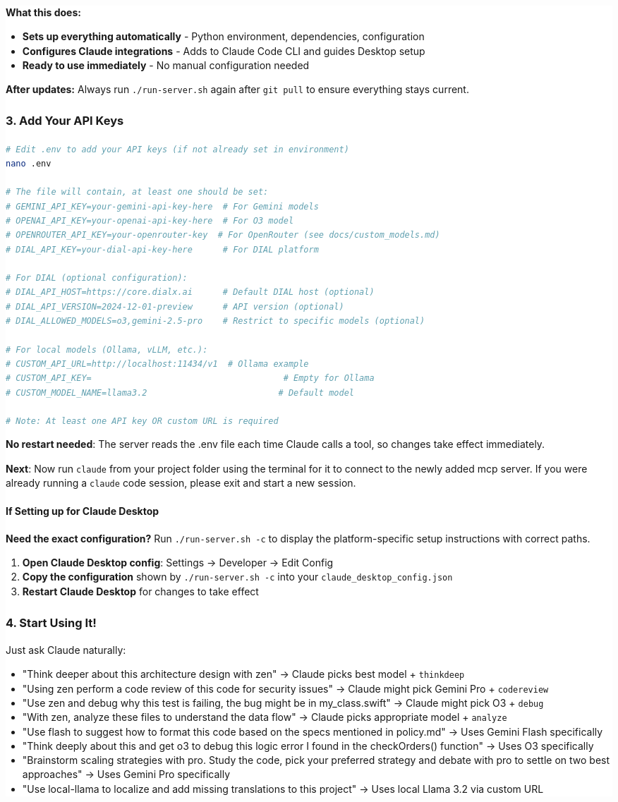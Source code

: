 **What this does:**
- **Sets up everything automatically** - Python environment, dependencies, configuration
- **Configures Claude integrations** - Adds to Claude Code CLI and guides Desktop setup
- **Ready to use immediately** - No manual configuration needed

**After updates:** Always run `./run-server.sh` again after `git pull` to ensure everything stays current.

### 3. Add Your API Keys

```bash
# Edit .env to add your API keys (if not already set in environment)
nano .env

# The file will contain, at least one should be set:
# GEMINI_API_KEY=your-gemini-api-key-here  # For Gemini models
# OPENAI_API_KEY=your-openai-api-key-here  # For O3 model
# OPENROUTER_API_KEY=your-openrouter-key  # For OpenRouter (see docs/custom_models.md)
# DIAL_API_KEY=your-dial-api-key-here      # For DIAL platform

# For DIAL (optional configuration):
# DIAL_API_HOST=https://core.dialx.ai      # Default DIAL host (optional)
# DIAL_API_VERSION=2024-12-01-preview      # API version (optional)
# DIAL_ALLOWED_MODELS=o3,gemini-2.5-pro    # Restrict to specific models (optional)

# For local models (Ollama, vLLM, etc.):
# CUSTOM_API_URL=http://localhost:11434/v1  # Ollama example
# CUSTOM_API_KEY=                                      # Empty for Ollama
# CUSTOM_MODEL_NAME=llama3.2                          # Default model

# Note: At least one API key OR custom URL is required
```

**No restart needed**: The server reads the .env file each time Claude calls a tool, so changes take effect immediately. 

**Next**: Now run `claude` from your project folder using the terminal for it to connect to the newly added mcp server. 
If you were already running a `claude` code session, please exit and start a new session.

#### If Setting up for Claude Desktop

**Need the exact configuration?** Run `./run-server.sh -c` to display the platform-specific setup instructions with correct paths.

1. **Open Claude Desktop config**: Settings → Developer → Edit Config
2. **Copy the configuration** shown by `./run-server.sh -c` into your `claude_desktop_config.json`
3. **Restart Claude Desktop** for changes to take effect

### 4. Start Using It!

Just ask Claude naturally:
- "Think deeper about this architecture design with zen" → Claude picks best model + `thinkdeep`
- "Using zen perform a code review of this code for security issues" → Claude might pick Gemini Pro + `codereview`
- "Use zen and debug why this test is failing, the bug might be in my_class.swift" → Claude might pick O3 + `debug`
- "With zen, analyze these files to understand the data flow" → Claude picks appropriate model + `analyze`
- "Use flash to suggest how to format this code based on the specs mentioned in policy.md" → Uses Gemini Flash specifically
- "Think deeply about this and get o3 to debug this logic error I found in the checkOrders() function" → Uses O3 specifically
- "Brainstorm scaling strategies with pro. Study the code, pick your preferred strategy and debate with pro to settle on two best approaches" → Uses Gemini Pro specifically
- "Use local-llama to localize and add missing translations to this project" → Uses local Llama 3.2 via custom URL